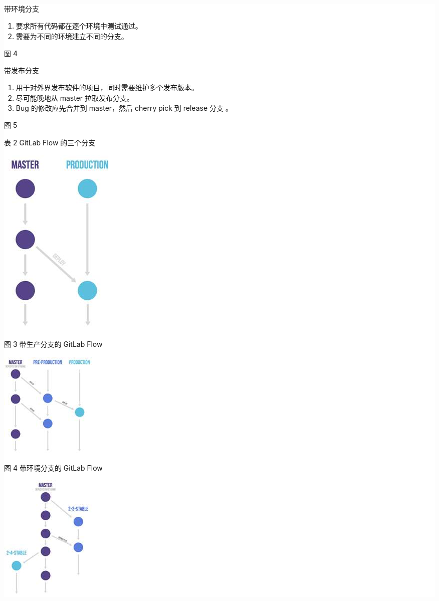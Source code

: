 带环境分支

1. 要求所有代码都在逐个环境中测试通过。
1. 需要为不同的环境建立不同的分支。

图 4

带发布分支

1. 用于对外界发布软件的项目，同时需要维护多个发布版本。
1. 尽可能晚地从 master 拉取发布分支。
1. Bug 的修改应先合并到 master，然后 cherry pick 到 release 分支 。

图 5

表 2 GitLab Flow 的三个分支

![img](assets/8e29bb4314de4492977e919abe91191e.jpg)

图 3 带生产分支的 GitLab Flow

![img](assets/bd6218d57b6d522844cf080d9ca9a7c8.jpg)

图 4 带环境分支的 GitLab Flow

![img](assets/1bf962fe8b0523fefac348529ffc0d58.jpg)
